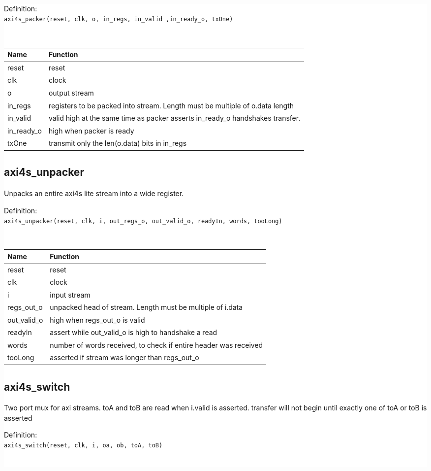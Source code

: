 
Definition:  
``axi4s_packer(reset, clk, o, in_regs, in_valid ,in_ready_o, txOne)``  

<p>&nbsp;</p>

|Name | Function |
|:--|:--|
|reset| reset |
|clk| clock|
|o | output stream |
|in_regs | registers to be packed into stream. Length must be multiple of o.data length|
|in_valid| valid high at the same time as packer asserts in_ready_o handshakes transfer.| 
|in_ready_o| high when packer is ready|
|txOne| transmit only the len(o.data) bits in in_regs |

## axi4s_unpacker
Unpacks an entire axi4s lite stream into a wide register.  

Definition:  
``axi4s_unpacker(reset, clk, i, out_regs_o, out_valid_o, readyIn, words, tooLong)``  

<p>&nbsp;</p>

|Name | Function |
|:--|:--|
|reset| reset |
|clk| clock|
|i | input stream |
|regs_out_o| unpacked head of stream. Length must be multiple of i.data| 
|out_valid_o| high when regs_out_o is valid|
|readyIn| assert while out_valid_o is high to handshake a read|
|words| number of words received, to check if entire header was received|
|tooLong| asserted if stream was longer than regs_out_o|

## axi4s_switch
Two port mux for axi streams. toA and toB are read when i.valid is asserted. transfer will not begin until exactly one of toA or toB is asserted   

Definition:  
``axi4s_switch(reset, clk, i, oa, ob, toA, toB)``  

<p>&nbsp;</p>
